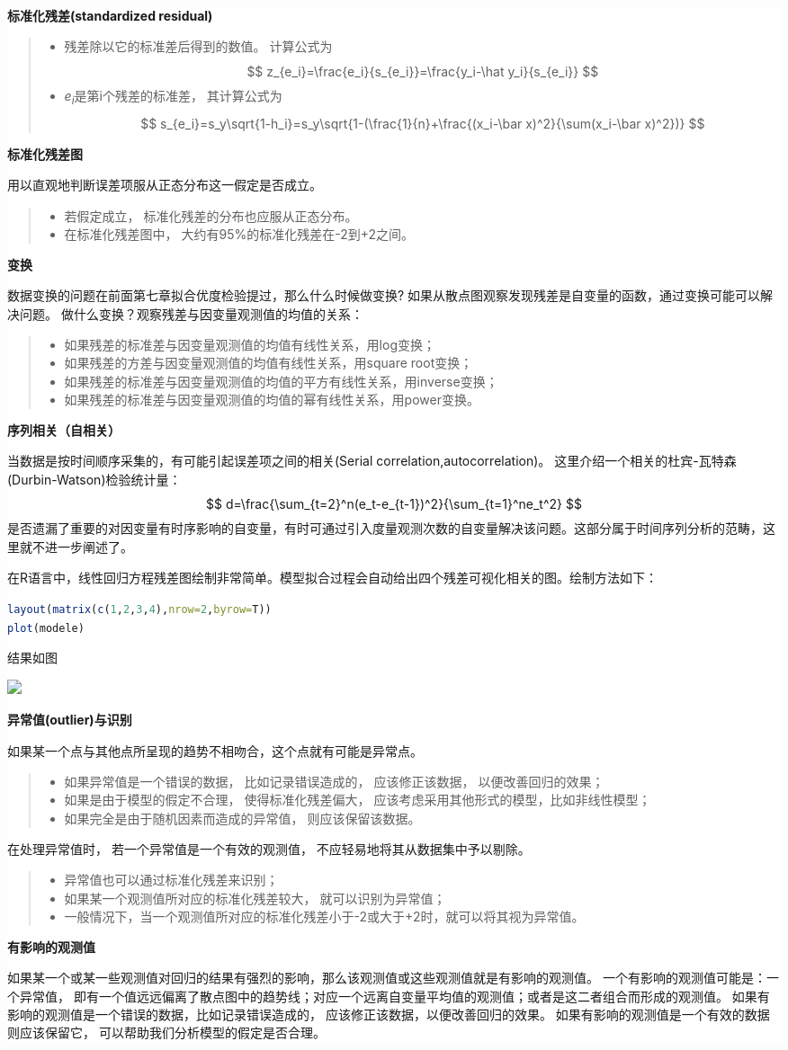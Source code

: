 **标准化残差(standardized residual)**
> * 残差除以它的标准差后得到的数值。 计算公式为
$$ z_{e_i}=\frac{e_i}{s_{e_i}}=\frac{y_i-\hat y_i}{s_{e_i}} $$
> * $e_i$是第i个残差的标准差， 其计算公式为
$$ s_{e_i}=s_y\sqrt{1-h_i}=s_y\sqrt{1-(\frac{1}{n}+\frac{(x_i-\bar x)^2}{\sum(x_i-\bar x)^2})} $$

**标准化残差图**

用以直观地判断误差项服从正态分布这一假定是否成立。
> * 若假定成立， 标准化残差的分布也应服从正态分布。
> * 在标准化残差图中， 大约有95%的标准化残差在-2到+2之间。

**变换**

数据变换的问题在前面第七章拟合优度检验提过，那么什么时候做变换?
如果从散点图观察发现残差是自变量的函数，通过变换可能可以解决问题。
做什么变换？观察残差与因变量观测值的均值的关系：
> * 如果残差的标准差与因变量观测值的均值有线性关系，用log变换；
> * 如果残差的方差与因变量观测值的均值有线性关系，用square root变换；
> * 如果残差的标准差与因变量观测值的均值的平方有线性关系，用inverse变换；
> * 如果残差的标准差与因变量观测值的均值的幂有线性关系，用power变换。

**序列相关（自相关）**

当数据是按时间顺序采集的，有可能引起误差项之间的相关(Serial correlation,autocorrelation)。
这里介绍一个相关的杜宾-瓦特森(Durbin-Watson)检验统计量：
$$ d=\frac{\sum_{t=2}^n(e_t-e_{t-1})^2}{\sum_{t=1}^ne_t^2} $$
是否遗漏了重要的对因变量有时序影响的自变量，有时可通过引入度量观测次数的自变量解决该问题。这部分属于时间序列分析的范畴，这里就不进一步阐述了。

在R语言中，线性回归方程残差图绘制非常简单。模型拟合过程会自动给出四个残差可视化相关的图。绘制方法如下：

```r
layout(matrix(c(1,2,3,4),nrow=2,byrow=T))
plot(modele)
```

结果如图

![](http://blog.gisersqdai.top/plot3.jpeg)

**异常值(outlier)与识别**

如果某一个点与其他点所呈现的趋势不相吻合，这个点就有可能是异常点。
> * 如果异常值是一个错误的数据， 比如记录错误造成的， 应该修正该数据， 以便改善回归的效果；
> * 如果是由于模型的假定不合理， 使得标准化残差偏大， 应该考虑采用其他形式的模型，比如非线性模型；
> * 如果完全是由于随机因素而造成的异常值， 则应该保留该数据。

在处理异常值时， 若一个异常值是一个有效的观测值， 不应轻易地将其从数据集中予以剔除。
> * 异常值也可以通过标准化残差来识别；
> * 如果某一个观测值所对应的标准化残差较大， 就可以识别为异常值；
> * 一般情况下，当一个观测值所对应的标准化残差小于-2或大于+2时，就可以将其视为异常值。

**有影响的观测值**

如果某一个或某一些观测值对回归的结果有强烈的影响，那么该观测值或这些观测值就是有影响的观测值。
一个有影响的观测值可能是：一个异常值， 即有一个值远远偏离了散点图中的趋势线；对应一个远离自变量平均值的观测值；或者是这二者组合而形成的观测值。
如果有影响的观测值是一个错误的数据，比如记录错误造成的， 应该修正该数据，以便改善回归的效果。
如果有影响的观测值是一个有效的数据则应该保留它， 可以帮助我们分析模型的假定是否合理。

